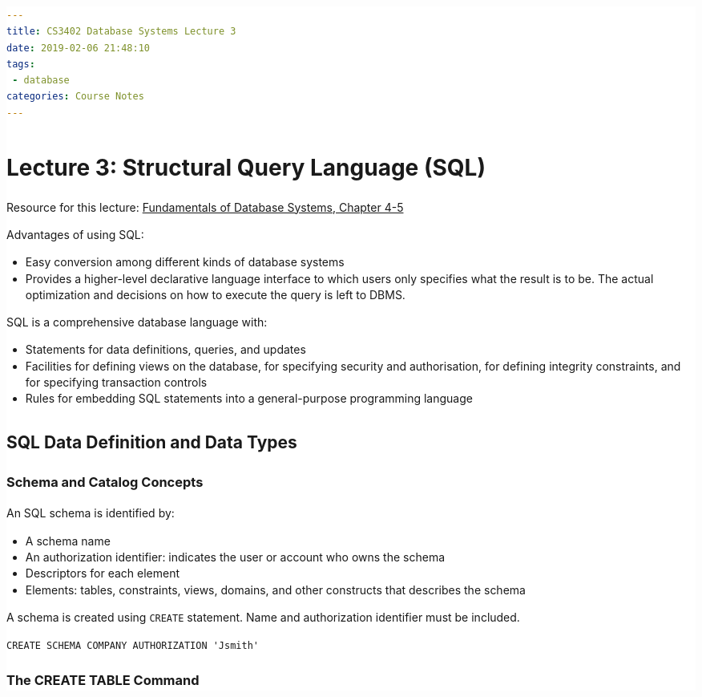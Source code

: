 ```yaml
---
title: CS3402 Database Systems Lecture 3
date: 2019-02-06 21:48:10
tags: 
 - database
categories: Course Notes 
---
```


# Lecture 3: Structural Query Language (SQL)

Resource for this lecture: [Fundamentals of Database Systems, Chapter 4-5](https://www.amazon.com/Fundamentals-Database-Elmasri-Navathe-Shamkant/dp/933258270X/ref=sr_1_1?ie=UTF8&qid=1548904565&sr=8-1&keywords=fundamentals+of+database+systems.+7th+edition)

Advantages of using SQL:

- Easy conversion among different kinds of database systems
- Provides a higher-level declarative language interface to which users only specifies what the result is to be. The actual optimization and decisions on how to execute the query is left to DBMS.



SQL is a comprehensive database language with:

- Statements for data definitions, queries, and updates
- Facilities for defining views on the database, for specifying security and authorisation, for defining integrity constraints, and for specifying transaction controls
- Rules for embedding SQL statements into a general-purpose programming language

 



## SQL Data Definition and Data Types

### Schema and Catalog Concepts

An SQL schema is identified by:

- A schema name
- An authorization identifier: indicates the user or account who owns the schema
- Descriptors for each element
- Elements: tables, constraints, views, domains, and other constructs that describes the schema



 A schema is created using `CREATE` statement. Name and authorization identifier must be included.

```mysql
CREATE SCHEMA COMPANY AUTHORIZATION 'Jsmith'
```



### The CREATE TABLE Command
